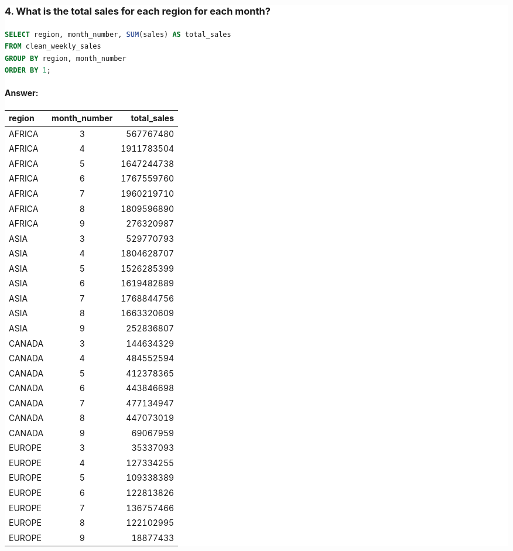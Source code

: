 ### 4. What is the total sales for each region for each month?

```sql
SELECT region, month_number, SUM(sales) AS total_sales
FROM clean_weekly_sales
GROUP BY region, month_number
ORDER BY 1;
```

#### Answer:

| region | month_number | total_sales |
| :- | :-: | -:|
| AFRICA|	3|	567767480
| AFRICA|	4|	1911783504
| AFRICA|	5|	1647244738
| AFRICA|	6|	1767559760
| AFRICA|	7|	1960219710
| AFRICA|	8|	1809596890
| AFRICA|	9|	276320987
| ASIA|	3|	529770793
| ASIA|	4|	1804628707
| ASIA|	5|	1526285399
| ASIA|	6|	1619482889
| ASIA|	7|	1768844756
| ASIA|	8|	1663320609
| ASIA|	9|	252836807
| CANADA|	3|	144634329
| CANADA|	4|	484552594
| CANADA|	5|	412378365
| CANADA|	6|	443846698
| CANADA|	7|	477134947
| CANADA|	8|	447073019
| CANADA|	9|	69067959
| EUROPE|	3|	35337093
| EUROPE|	4|	127334255
| EUROPE|	5|	109338389
| EUROPE|	6|	122813826
| EUROPE|	7|	136757466
| EUROPE|	8|	122102995
| EUROPE|	9|	18877433